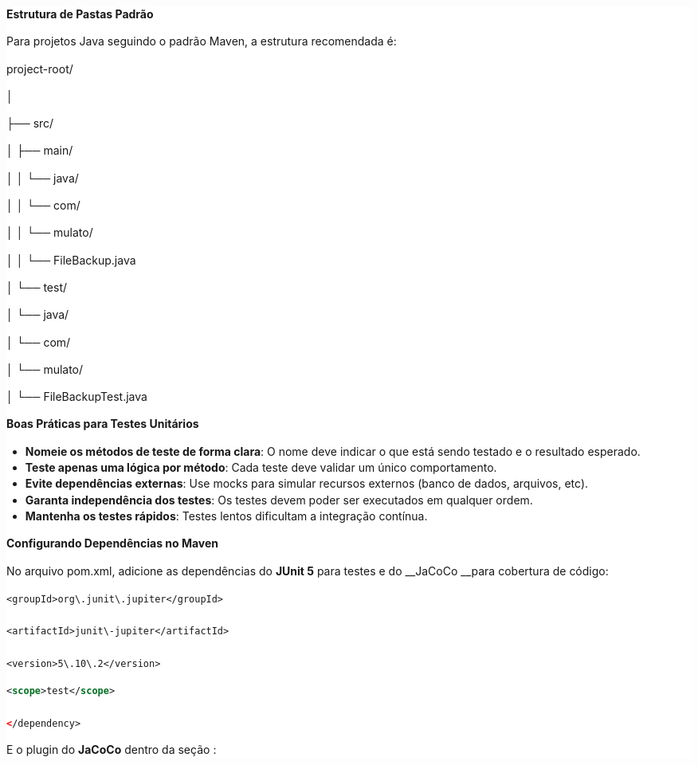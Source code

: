 __Estrutura de Pastas Padrão__

Para projetos Java seguindo o padrão Maven, a estrutura recomendada é:

project\-root/

│

├── src/

│   ├── main/

│   │   └── java/

│   │       └── com/

│   │           └── mulato/

│   │               └── FileBackup\.java

│   └── test/

│       └── java/

│           └── com/

│               └── mulato/

│                   └── FileBackupTest\.java

__Boas Práticas para Testes Unitários__

- __Nomeie os métodos de teste de forma clara__: O nome deve indicar o que está sendo testado e o resultado esperado\.
- __Teste apenas uma lógica por método__: Cada teste deve validar um único comportamento\.
- __Evite dependências externas__: Use mocks para simular recursos externos \(banco de dados, arquivos, etc\)\.
- __Garanta independência dos testes__: Os testes devem poder ser executados em qualquer ordem\.
- __Mantenha os testes rápidos__: Testes lentos dificultam a integração contínua\.

__Configurando Dependências no Maven__

No arquivo pom\.xml, adicione as dependências do __JUnit 5__ para testes e do __JaCoCo __para cobertura de código:

<dependency>

    <groupId>org\.junit\.jupiter</groupId>

    <artifactId>junit\-jupiter</artifactId>

    <version>5\.10\.2</version>

```xml
<scope>test</scope>

</dependency>
```

E o plugin do __JaCoCo__ dentro da seção <build>:

<plugin>
